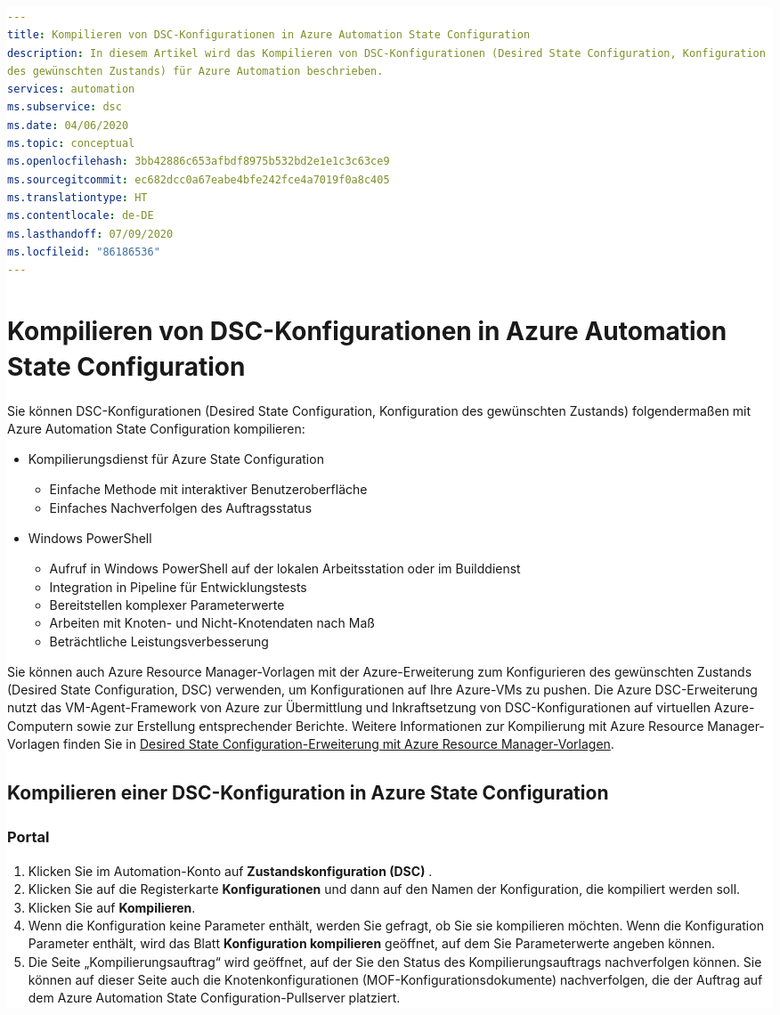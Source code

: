 ```yaml
---
title: Kompilieren von DSC-Konfigurationen in Azure Automation State Configuration
description: In diesem Artikel wird das Kompilieren von DSC-Konfigurationen (Desired State Configuration, Konfiguration des gewünschten Zustands) für Azure Automation beschrieben.
services: automation
ms.subservice: dsc
ms.date: 04/06/2020
ms.topic: conceptual
ms.openlocfilehash: 3bb42886c653afbdf8975b532bd2e1e1c3c63ce9
ms.sourcegitcommit: ec682dcc0a67eabe4bfe242fce4a7019f0a8c405
ms.translationtype: HT
ms.contentlocale: de-DE
ms.lasthandoff: 07/09/2020
ms.locfileid: "86186536"
---
```

# <a name="compile-dsc-configurations-in-azure-automation-state-configuration"></a>Kompilieren von DSC-Konfigurationen in Azure Automation State Configuration

Sie können DSC-Konfigurationen (Desired State Configuration, Konfiguration des gewünschten Zustands) folgendermaßen mit Azure Automation State Configuration kompilieren:

- Kompilierungsdienst für Azure State Configuration
  - Einfache Methode mit interaktiver Benutzeroberfläche
   - Einfaches Nachverfolgen des Auftragsstatus

- Windows PowerShell
  - Aufruf in Windows PowerShell auf der lokalen Arbeitsstation oder im Builddienst
  - Integration in Pipeline für Entwicklungstests
  - Bereitstellen komplexer Parameterwerte
  - Arbeiten mit Knoten- und Nicht-Knotendaten nach Maß
  - Beträchtliche Leistungsverbesserung

Sie können auch Azure Resource Manager-Vorlagen mit der Azure-Erweiterung zum Konfigurieren des gewünschten Zustands (Desired State Configuration, DSC) verwenden, um Konfigurationen auf Ihre Azure-VMs zu pushen. Die Azure DSC-Erweiterung nutzt das VM-Agent-Framework von Azure zur Übermittlung und Inkraftsetzung von DSC-Konfigurationen auf virtuellen Azure-Computern sowie zur Erstellung entsprechender Berichte. Weitere Informationen zur Kompilierung mit Azure Resource Manager-Vorlagen finden Sie in [Desired State Configuration-Erweiterung mit Azure Resource Manager-Vorlagen](../virtual-machines/extensions/dsc-template.md#details). 

## <a name="compile-a-dsc-configuration-in-azure-state-configuration"></a>Kompilieren einer DSC-Konfiguration in Azure State Configuration

### <a name="portal"></a>Portal

1. Klicken Sie im Automation-Konto auf **Zustandskonfiguration (DSC)** .
1. Klicken Sie auf die Registerkarte **Konfigurationen** und dann auf den Namen der Konfiguration, die kompiliert werden soll.
1. Klicken Sie auf **Kompilieren**.
1. Wenn die Konfiguration keine Parameter enthält, werden Sie gefragt, ob Sie sie kompilieren möchten. Wenn die Konfiguration Parameter enthält, wird das Blatt **Konfiguration kompilieren** geöffnet, auf dem Sie Parameterwerte angeben können.
1. Die Seite „Kompilierungsauftrag“ wird geöffnet, auf der Sie den Status des Kompilierungsauftrags nachverfolgen können. Sie können auf dieser Seite auch die Knotenkonfigurationen (MOF-Konfigurationsdokumente) nachverfolgen, die der Auftrag auf dem Azure Automation State Configuration-Pullserver platziert.
